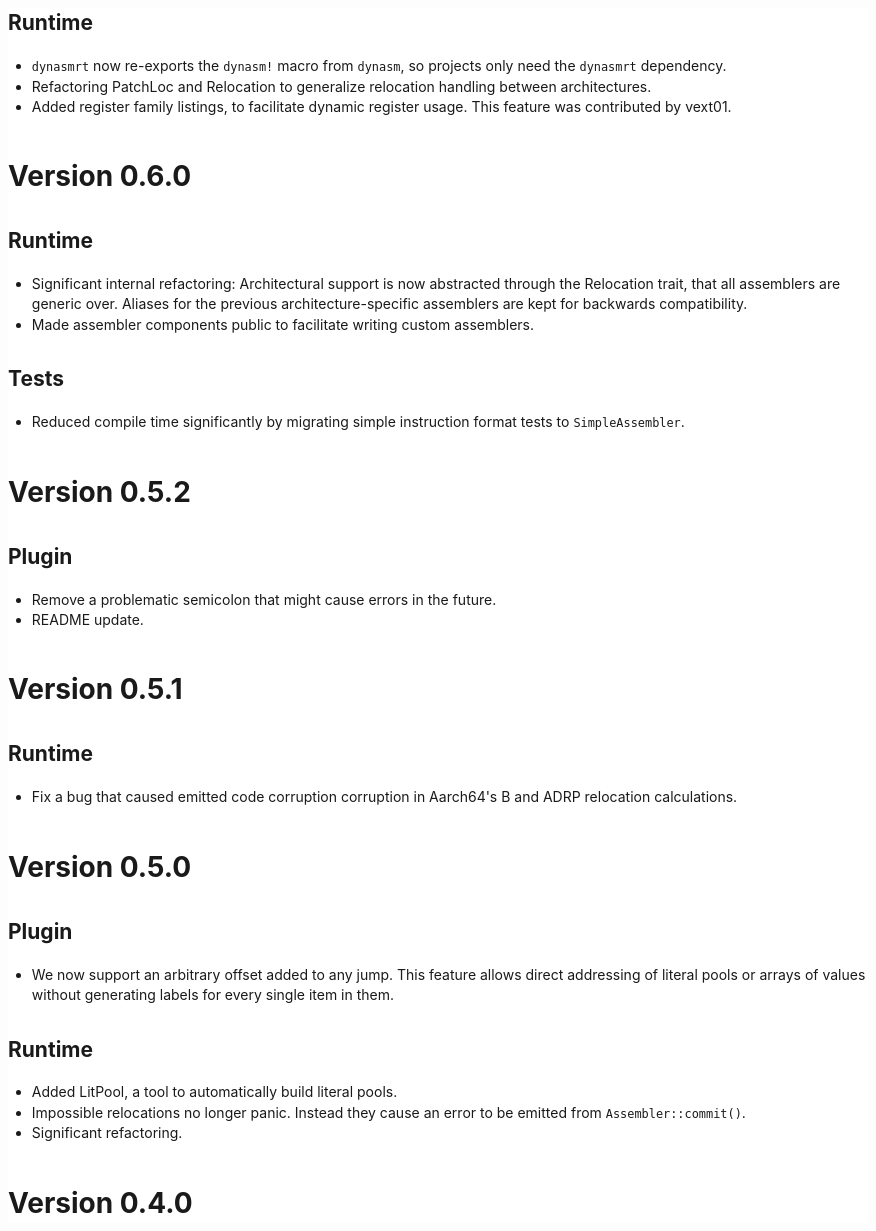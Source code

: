 Runtime
-------
- `dynasmrt` now re-exports the `dynasm!` macro from `dynasm`, so projects only need the `dynasmrt` dependency.
- Refactoring PatchLoc and Relocation to generalize relocation handling between architectures.
- Added register family listings, to facilitate dynamic register usage. This feature was contributed by vext01.

Version 0.6.0
=============

Runtime
-------
- Significant internal refactoring: Architectural support is now abstracted through the Relocation trait, that all assemblers are generic over. Aliases for the previous architecture-specific assemblers are kept for backwards compatibility.
- Made assembler components public to facilitate writing custom assemblers.

Tests
-----
- Reduced compile time significantly by migrating simple instruction format tests to `SimpleAssembler`.

Version 0.5.2
=============

Plugin
------
- Remove a problematic semicolon that might cause errors in the future.
- README update.

Version 0.5.1
=============

Runtime
-------
- Fix a bug that caused emitted code corruption corruption in Aarch64's B and ADRP relocation calculations.

Version 0.5.0
=============

Plugin
------
- We now support an arbitrary offset added to any jump. This feature allows direct addressing of literal pools or arrays of values without generating labels for every single item in them.

Runtime
-------
- Added LitPool, a tool to automatically build literal pools.
- Impossible relocations no longer panic. Instead they cause an error to be emitted from `Assembler::commit()`.
- Significant refactoring.

Version 0.4.0
=============

